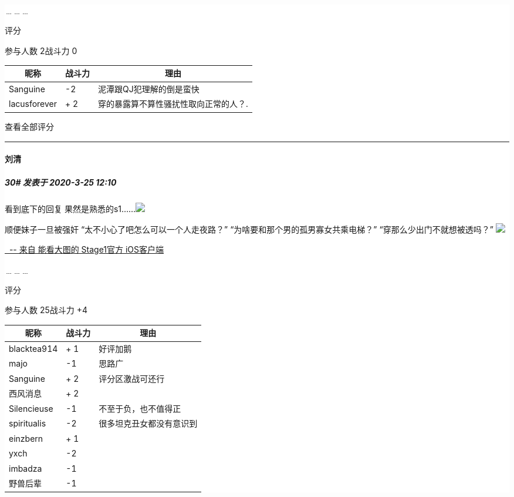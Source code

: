 

﹍﹍﹍

评分





 参与人数 2战斗力 0

|昵称|战斗力|理由|
|----|---|---|
| Sanguine|-2|泥潭跟QJ犯理解的倒是蛮快|
| lacusforever| + 2|穿的暴露算不算性骚扰性取向正常的人？.|



查看全部评分






*****

####  刘清  
##### 30#       发表于 2020-3-25 12:10




看到底下的回复
果然是熟悉的s1……<img src="https://static.saraba1st.com/image/smiley/face2017/033.png" referrerpolicy="no-referrer">

顺便妹子一旦被强奸
“太不小心了吧怎么可以一个人走夜路？”
“为啥要和那个男的孤男寡女共乘电梯？”
“穿那么少出门不就想被透吗？”
<img src="https://static.saraba1st.com/image/smiley/face2017/040.png" referrerpolicy="no-referrer">

[  -- 来自 能看大图的 Stage1官方 iOS客户端](https://itunes.apple.com/fi/app/saraba1st/id1221237470?mt=8)



﹍﹍﹍

评分





 参与人数 25战斗力 +4

|昵称|战斗力|理由|
|----|---|---|
| blacktea914| + 1|好评加鹅|
| majo|-1|思路广|
| Sanguine| + 2|评分区激战可还行|
| 西风消息| + 2||
| Silencieuse|-1|不至于负，也不值得正|
| spiritualis|-2|很多坦克丑女都没有意识到|
| einzbern| + 1||
| yxch|-2||
| imbadza|-1||
| 野兽后辈|-1||